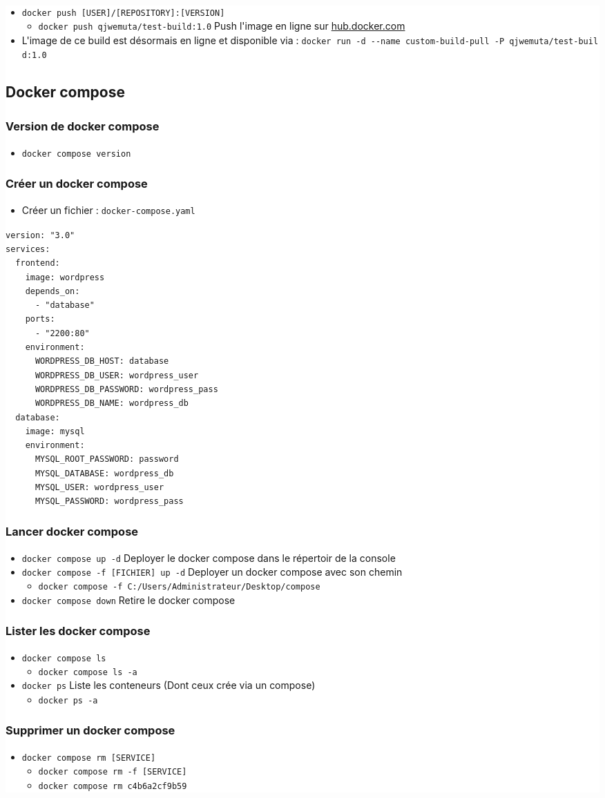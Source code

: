 - `docker push [USER]/[REPOSITORY]:[VERSION]`
  - `docker push qjwemuta/test-build:1.0` Push l'image en ligne sur [hub.docker.com](https://hub.docker.com)
- L'image de ce build est désormais en ligne et disponible via : `docker run -d --name custom-build-pull -P qjwemuta/test-build:1.0`


## Docker compose
### Version de docker compose
- `docker compose version`
### Créer un docker compose
- Créer un fichier : `docker-compose.yaml`
```
version: "3.0"
services:
  frontend:
    image: wordpress
    depends_on:
      - "database"
    ports:
      - "2200:80"
    environment:
      WORDPRESS_DB_HOST: database
      WORDPRESS_DB_USER: wordpress_user
      WORDPRESS_DB_PASSWORD: wordpress_pass
      WORDPRESS_DB_NAME: wordpress_db
  database:
    image: mysql
    environment:
      MYSQL_ROOT_PASSWORD: password
      MYSQL_DATABASE: wordpress_db
      MYSQL_USER: wordpress_user
      MYSQL_PASSWORD: wordpress_pass
```
### Lancer docker compose
- `docker compose up -d` Deployer le docker compose dans le répertoir de la console
- `docker compose -f [FICHIER] up -d` Deployer un docker compose avec son chemin
  - `docker compose -f C:/Users/Administrateur/Desktop/compose`
- `docker compose down` Retire le docker compose
### Lister les docker compose
- `docker compose ls`
  - `docker compose ls -a`
- `docker ps` Liste les conteneurs (Dont ceux crée via un compose)
  - `docker ps -a`
### Supprimer un docker compose
- `docker compose rm [SERVICE]`
  - `docker compose rm -f [SERVICE]`
  - `docker compose rm c4b6a2cf9b59`
